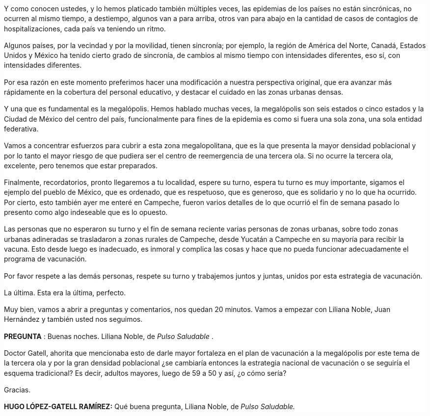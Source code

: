 Y como conocen ustedes, y lo hemos platicado también múltiples veces, las
epidemias de los países no están sincrónicas, no ocurren al mismo tiempo, a
destiempo, algunos van a para arriba, otros van para abajo en la cantidad de
casos de contagios de hospitalizaciones, cada país va teniendo un ritmo.

Algunos países, por la vecindad y por la movilidad, tienen sincronía; por
ejemplo, la región de América del Norte, Canadá, Estados Unidos y México ha
tenido cierto grado de sincronía, de cambios al mismo tiempo con intensidades
diferentes, eso sí, con intensidades diferentes.

Por esa razón en este momento preferimos hacer una modificación a nuestra
perspectiva original, que era avanzar más rápidamente en la cobertura del
personal educativo, y destacar el cuidado en las zonas urbanas densas.

Y una que es fundamental es la megalópolis. Hemos hablado muchas veces, la
megalópolis son seis estados o cinco estados y la Ciudad de México del centro
del país, funcionalmente para fines de la epidemia es como si fuera una sola
zona, una sola entidad federativa.

Vamos a concentrar esfuerzos para cubrir a esta zona megalopolitana, que es la
que presenta la mayor densidad poblacional y por lo tanto el mayor riesgo de
que pudiera ser el centro de reemergencia de una tercera ola. Si no ocurre la
tercera ola, excelente, pero tenemos que estar preparados.

Finalmente, recordatorios, pronto llegaremos a tu localidad, espere su turno,
espera tu turno es muy importante, sigamos el ejemplo del pueblo de México,
que es ordenado, que es respetuoso, que es generoso, que es solidario y no lo
que ha ocurrido. Por cierto, esto también ayer me enteré en Campeche, fueron
varios detalles de lo que ocurrió el fin de semana pasado lo presento como
algo indeseable que es lo opuesto.

Las personas que no esperaron su turno y el fin de semana reciente varias
personas de zonas urbanas, sobre todo zonas urbanas adineradas se trasladaron
a zonas rurales de Campeche, desde Yucatán a Campeche en su mayoría para
recibir la vacuna. Esto desde luego es inadecuado, es inmoral y complica las
cosas y hace que no pueda funcionar adecuadamente el programa de vacunación.

Por favor respete a las demás personas, respete su turno y trabajemos juntos y
juntas, unidos por esta estrategia de vacunación.

La última. Esta era la última, perfecto.

Muy bien, vamos a abrir a preguntas y comentarios, nos quedan 20 minutos.
Vamos a empezar con Liliana Noble, Juan Hernández y también usted nos
seguimos.

**PREGUNTA** : Buenas noches. Liliana Noble, de _Pulso Saludable_ .

Doctor Gatell, ahorita que mencionaba esto de darle mayor fortaleza en el plan
de vacunación a la megalópolis por este tema de la tercera ola y por la gran
densidad poblacional ¿se cambiaría entonces la estrategia nacional de
vacunación o se seguiría el esquema tradicional? Es decir, adultos mayores,
luego de 59 a 50 y así, ¿o cómo sería?

Gracias.

**HUGO LÓPEZ-GATELL RAMÍREZ:** Qué buena pregunta, Liliana Noble, de _Pulso
Saludable._
